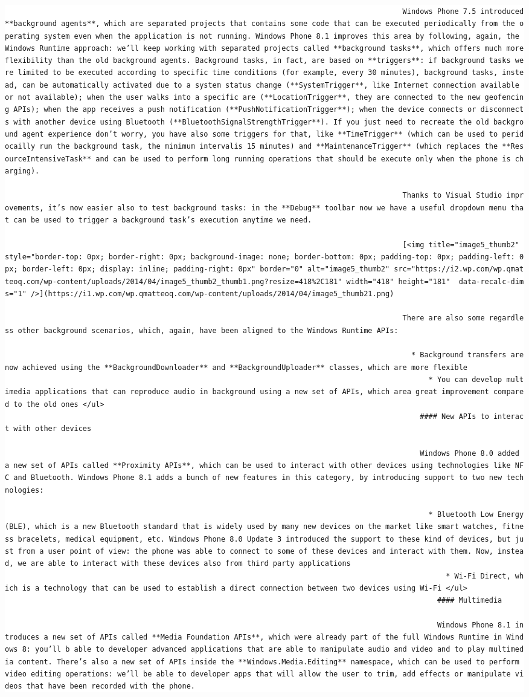                                                                                                 Windows Phone 7.5 introduced **background agents**, which are separated projects that contains some code that can be executed periodically from the operating system even when the application is not running. Windows Phone 8.1 improves this area by following, again, the Windows Runtime approach: we’ll keep working with separated projects called **background tasks**, which offers much more flexibility than the old background agents. Background tasks, in fact, are based on **triggers**: if background tasks were limited to be executed according to specific time conditions (for example, every 30 minutes), background tasks, instead, can be automatically activated due to a system status change (**SystemTrigger**, like Internet connection available or not available); when the user walks into a specific are (**LocationTrigger**, they are connected to the new geofencing APIs); when the app receives a push notification (**PushNotificationTrigger**); when the device connects or disconnects with another device using Bluetooth (**BluetoothSignalStrengthTrigger**). If you just need to recreate the old background agent experience don’t worry, you have also some triggers for that, like **TimeTrigger** (which can be used to peridocailly run the background task, the minimum intervalis 15 minutes) and **MaintenanceTrigger** (which replaces the **ResourceIntensiveTask** and can be used to perform long running operations that should be execute only when the phone is charging).
                                                                                                
                                                                                                Thanks to Visual Studio improvements, it’s now easier also to test background tasks: in the **Debug** toolbar now we have a useful dropdown menu that can be used to trigger a background task’s execution anytime we need.
                                                                                                
                                                                                                [<img title="image5_thumb2" style="border-top: 0px; border-right: 0px; background-image: none; border-bottom: 0px; padding-top: 0px; padding-left: 0px; border-left: 0px; display: inline; padding-right: 0px" border="0" alt="image5_thumb2" src="https://i2.wp.com/wp.qmatteoq.com/wp-content/uploads/2014/04/image5_thumb2_thumb1.png?resize=418%2C181" width="418" height="181"  data-recalc-dims="1" />](https://i1.wp.com/wp.qmatteoq.com/wp-content/uploads/2014/04/image5_thumb21.png)
                                                                                                
                                                                                                There are also some regardless other background scenarios, which, again, have been aligned to the Windows Runtime APIs:
                                                                                                
                                                                                                  * Background transfers are now achieved using the **BackgroundDownloader** and **BackgroundUploader** classes, which are more flexible 
                                                                                                      * You can develop multimedia applications that can reproduce audio in background using a new set of APIs, which area great improvement compared to the old ones </ul> 
                                                                                                    #### New APIs to interact with other devices
                                                                                                    
                                                                                                    Windows Phone 8.0 added a new set of APIs called **Proximity APIs**, which can be used to interact with other devices using technologies like NFC and Bluetooth. Windows Phone 8.1 adds a bunch of new features in this category, by introducing support to two new technologies:
                                                                                                    
                                                                                                      * Bluetooth Low Energy (BLE), which is a new Bluetooth standard that is widely used by many new devices on the market like smart watches, fitness bracelets, medical equipment, etc. Windows Phone 8.0 Update 3 introduced the support to these kind of devices, but just from a user point of view: the phone was able to connect to some of these devices and interact with them. Now, instead, we are able to interact with these devices also from third party applications 
                                                                                                          * Wi-Fi Direct, which is a technology that can be used to establish a direct connection between two devices using Wi-Fi </ul> 
                                                                                                        #### Multimedia
                                                                                                        
                                                                                                        Windows Phone 8.1 introduces a new set of APIs called **Media Foundation APIs**, which were already part of the full Windows Runtime in Windows 8: you’ll b able to developer advanced applications that are able to manipulate audio and video and to play multimedia content. There’s also a new set of APIs inside the **Windows.Media.Editing** namespace, which can be used to perform video editing operations: we’ll be able to developer apps that will allow the user to trim, add effects or manipulate videos that have been recorded with the phone.